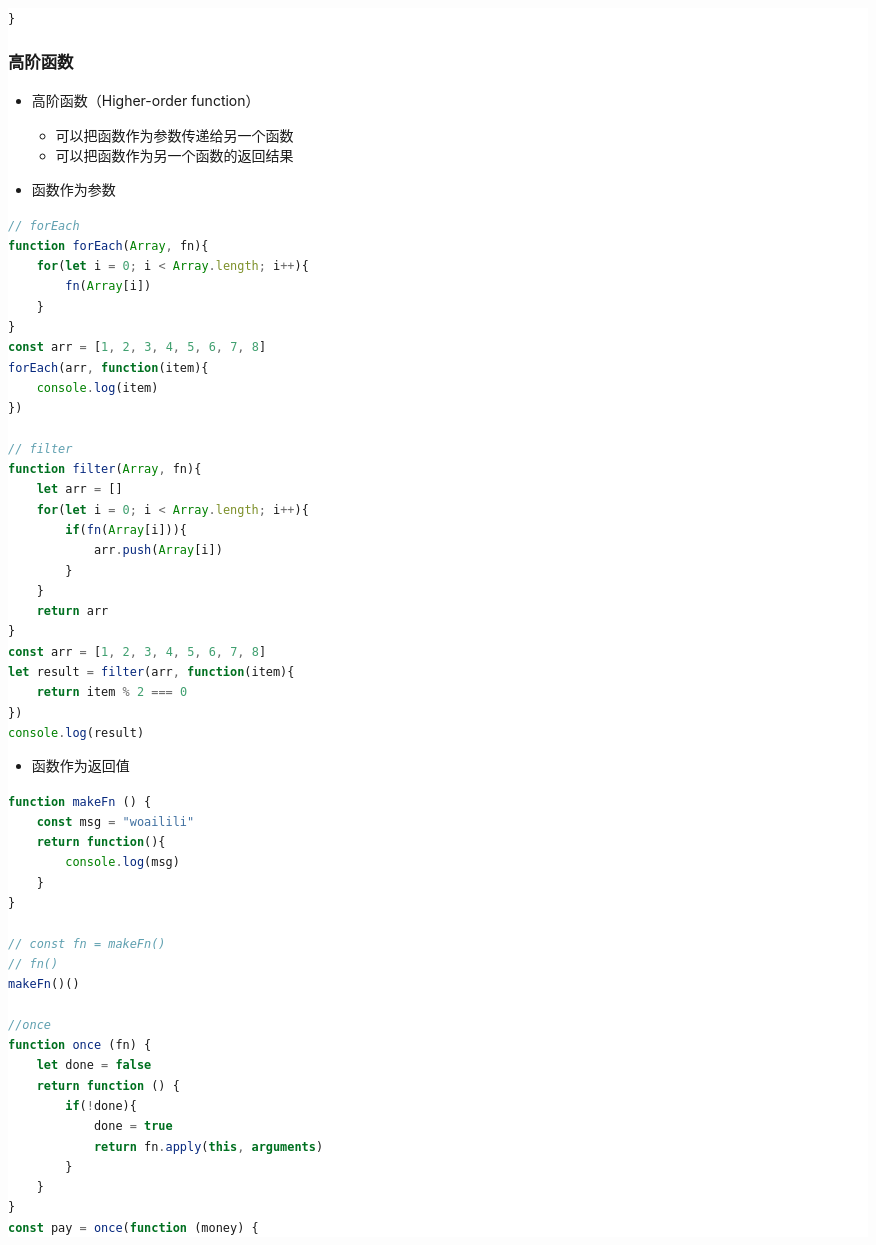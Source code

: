```javascript
}
```

### 高阶函数

- 高阶函数（Higher-order function）

    - 可以把函数作为参数传递给另一个函数
    - 可以把函数作为另一个函数的返回结果

- 函数作为参数

```javascript
// forEach
function forEach(Array, fn){
    for(let i = 0; i < Array.length; i++){
        fn(Array[i])
    }
}
const arr = [1, 2, 3, 4, 5, 6, 7, 8]
forEach(arr, function(item){
    console.log(item)
})

// filter
function filter(Array, fn){
    let arr = []
    for(let i = 0; i < Array.length; i++){
        if(fn(Array[i])){
            arr.push(Array[i])
        }
    }
    return arr
}
const arr = [1, 2, 3, 4, 5, 6, 7, 8]
let result = filter(arr, function(item){
    return item % 2 === 0
})
console.log(result)
```

- 函数作为返回值

```javascript
function makeFn () {
    const msg = "woailili"
    return function(){
        console.log(msg)
    }
}

// const fn = makeFn()
// fn()
makeFn()()

//once
function once (fn) {
    let done = false
    return function () {
        if(!done){
            done = true
            return fn.apply(this, arguments)
        }
    }
}
const pay = once(function (money) {
```